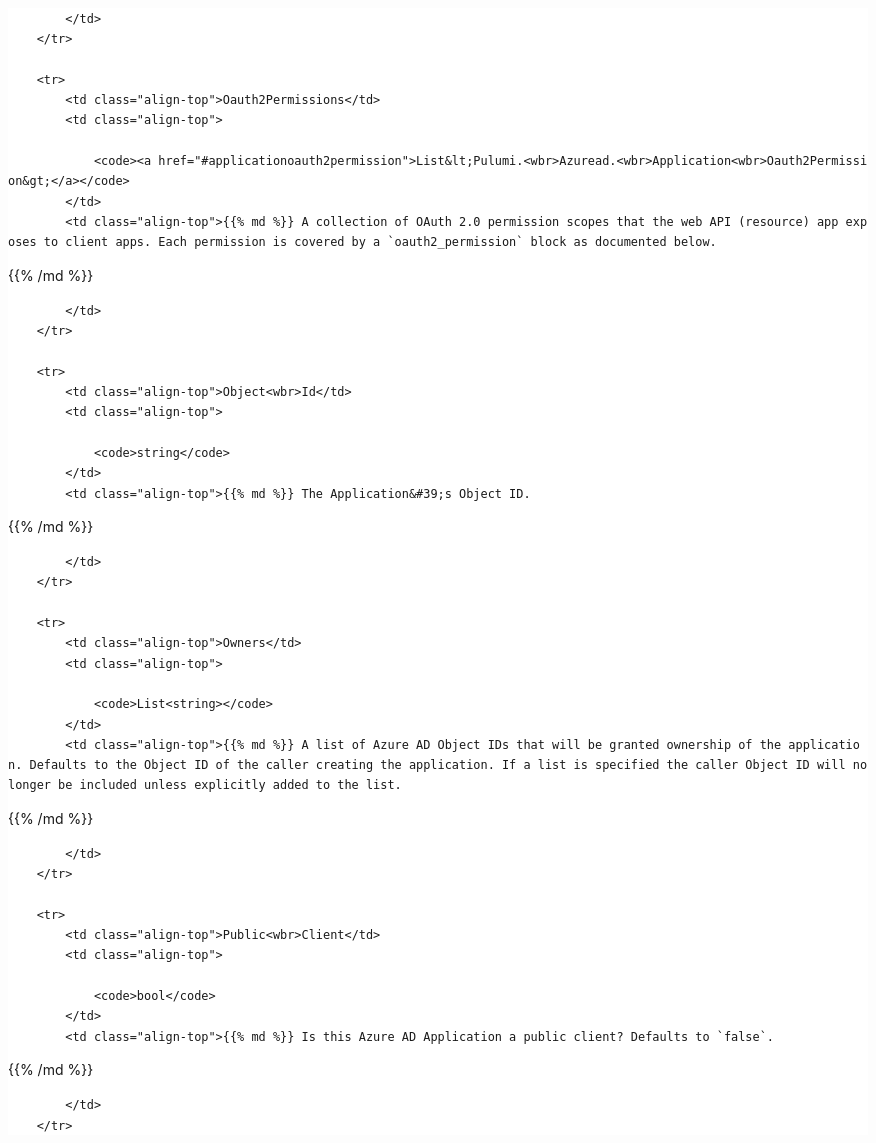             
            </td>
        </tr>
    
        <tr>
            <td class="align-top">Oauth2Permissions</td>
            <td class="align-top">
                
                <code><a href="#applicationoauth2permission">List&lt;Pulumi.<wbr>Azuread.<wbr>Application<wbr>Oauth2Permission&gt;</a></code>
            </td>
            <td class="align-top">{{% md %}} A collection of OAuth 2.0 permission scopes that the web API (resource) app exposes to client apps. Each permission is covered by a `oauth2_permission` block as documented below.
 {{% /md %}}

            
            </td>
        </tr>
    
        <tr>
            <td class="align-top">Object<wbr>Id</td>
            <td class="align-top">
                
                <code>string</code>
            </td>
            <td class="align-top">{{% md %}} The Application&#39;s Object ID.
 {{% /md %}}

            
            </td>
        </tr>
    
        <tr>
            <td class="align-top">Owners</td>
            <td class="align-top">
                
                <code>List<string></code>
            </td>
            <td class="align-top">{{% md %}} A list of Azure AD Object IDs that will be granted ownership of the application. Defaults to the Object ID of the caller creating the application. If a list is specified the caller Object ID will no longer be included unless explicitly added to the list. 
 {{% /md %}}

            
            </td>
        </tr>
    
        <tr>
            <td class="align-top">Public<wbr>Client</td>
            <td class="align-top">
                
                <code>bool</code>
            </td>
            <td class="align-top">{{% md %}} Is this Azure AD Application a public client? Defaults to `false`.
 {{% /md %}}

            
            </td>
        </tr>
    